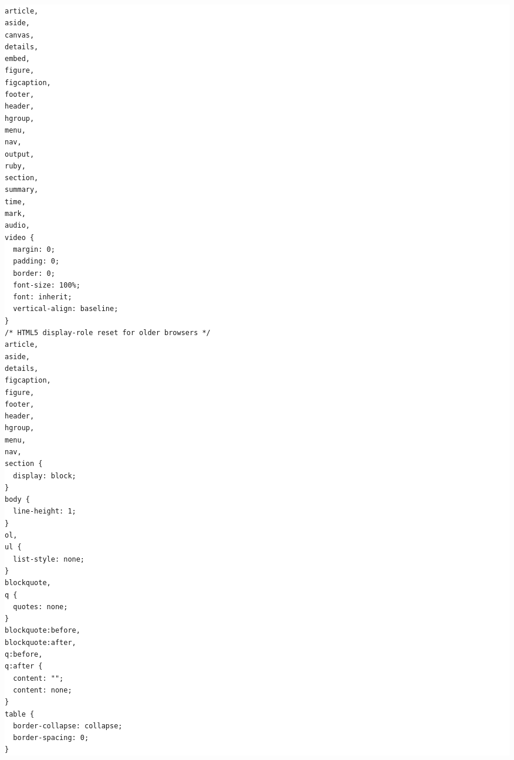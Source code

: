 ```vue
article,
aside,
canvas,
details,
embed,
figure,
figcaption,
footer,
header,
hgroup,
menu,
nav,
output,
ruby,
section,
summary,
time,
mark,
audio,
video {
  margin: 0;
  padding: 0;
  border: 0;
  font-size: 100%;
  font: inherit;
  vertical-align: baseline;
}
/* HTML5 display-role reset for older browsers */
article,
aside,
details,
figcaption,
figure,
footer,
header,
hgroup,
menu,
nav,
section {
  display: block;
}
body {
  line-height: 1;
}
ol,
ul {
  list-style: none;
}
blockquote,
q {
  quotes: none;
}
blockquote:before,
blockquote:after,
q:before,
q:after {
  content: "";
  content: none;
}
table {
  border-collapse: collapse;
  border-spacing: 0;
}
```